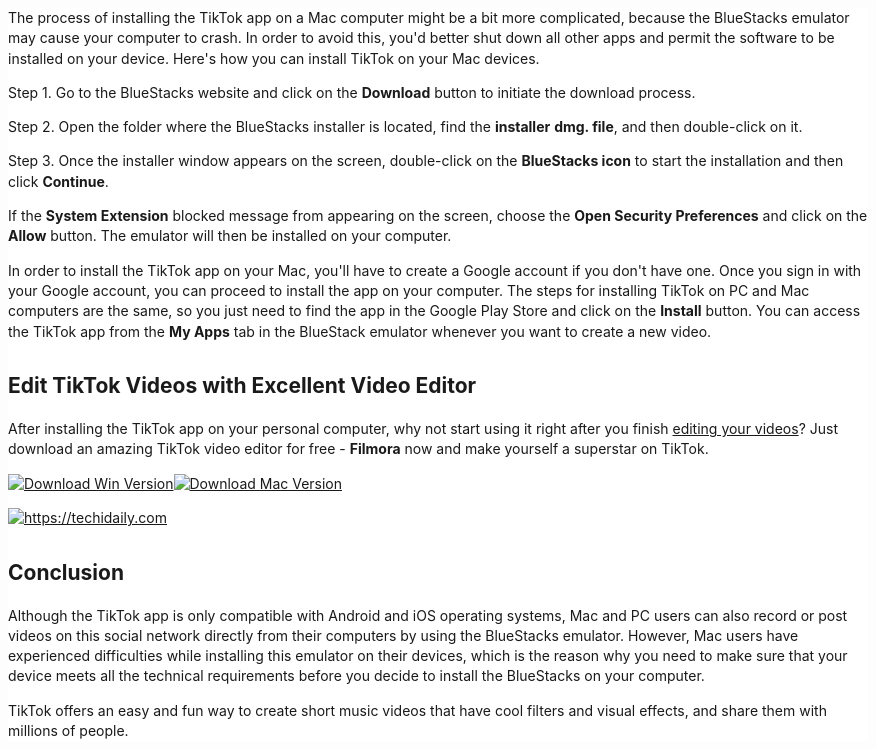 The process of installing the TikTok app on a Mac computer might be a bit more complicated, because the BlueStacks emulator may cause your computer to crash. In order to avoid this, you'd better shut down all other apps and permit the software to be installed on your device. Here's how you can install TikTok on your Mac devices.

Step 1\. Go to the BlueStacks website and click on the **Download** button to initiate the download process.

Step 2\. Open the folder where the BlueStacks installer is located, find the **installer** **dmg. file**, and then double-click on it.

Step 3\. Once the installer window appears on the screen, double-click on the **BlueStacks icon** to start the installation and then click **Continue**.

If the **System Extension** blocked message from appearing on the screen, choose the **Open Security Preferences** and click on the **Allow** button. The emulator will then be installed on your computer.

In order to install the TikTok app on your Mac, you'll have to create a Google account if you don't have one. Once you sign in with your Google account, you can proceed to install the app on your computer. The steps for installing TikTok on PC and Mac computers are the same, so you just need to find the app in the Google Play Store and click on the **Install** button. You can access the TikTok app from the **My Apps** tab in the BlueStack emulator whenever you want to create a new video.

## Edit TikTok Videos with Excellent Video Editor

After installing the TikTok app on your personal computer, why not start using it right after you finish [editing your videos](https://tools.techidaily.com/wondershare/filmora/download/)? Just download an amazing TikTok video editor for free - **Filmora** now and make yourself a superstar on TikTok.

[![Download Win Version](https://images.wondershare.com/filmora/guide/download-btn-win.jpg)](https://tools.techidaily.com/wondershare/filmora/download/)[![Download Mac Version](https://images.wondershare.com/filmora/guide/download-btn-mac.jpg)](https://tools.techidaily.com/wondershare/filmora/download/)


<a href="https://unicoeye.pxf.io/c/5597632/2134241/18498" target="_top" id="2134241">
  <img src="//a.impactradius-go.com/display-ad/18498-2134241" border="0" alt="https://techidaily.com" width="728" height="90"/>
</a>
<img height="0" width="0" src="https://unicoeye.pxf.io/i/5597632/2134241/18498" style="position:absolute;visibility:hidden;" border="0" />


## Conclusion

Although the TikTok app is only compatible with Android and iOS operating systems, Mac and PC users can also record or post videos on this social network directly from their computers by using the BlueStacks emulator. However, Mac users have experienced difficulties while installing this emulator on their devices, which is the reason why you need to make sure that your device meets all the technical requirements before you decide to install the BlueStacks on your computer.

TikTok offers an easy and fun way to create short music videos that have cool filters and visual effects, and share them with millions of people.
